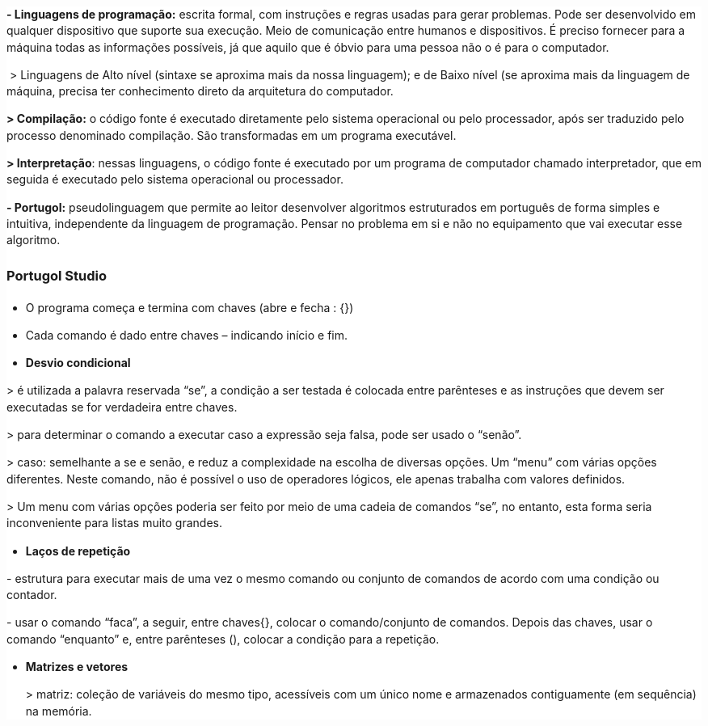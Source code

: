  

**\- Linguagens de programação:** escrita formal, com instruções e regras usadas para gerar problemas. Pode ser desenvolvido em qualquer dispositivo que suporte sua execução. Meio de comunicação entre humanos e dispositivos. É preciso fornecer para a máquina todas as informações possíveis, já que aquilo que é óbvio para uma pessoa não o é para o computador. 

​	\> Linguagens de Alto nível (sintaxe se aproxima mais da nossa linguagem); e de Baixo nível (se aproxima mais da linguagem de máquina, precisa ter conhecimento direto da arquitetura do computador. 

 

**\> Compilação:** o código fonte é executado diretamente pelo sistema operacional ou pelo processador, após ser traduzido pelo processo denominado compilação. São transformadas em um programa executável. 

**\> Interpretação**: nessas linguagens, o código fonte é executado por um programa de computador chamado interpretador, que em seguida é executado pelo sistema operacional ou processador. 

 

**\- Portugol:** pseudolinguagem que permite ao leitor desenvolver algoritmos estruturados em português de forma simples e intuitiva, independente da linguagem de programação. Pensar no problema em si e não no equipamento que vai executar esse algoritmo. 



### Portugol Studio

- O programa começa e termina com chaves (abre e fecha : {})

- Cada comando é dado entre chaves – indicando início e fim. 

 

* **Desvio condicional** 

\> é utilizada a palavra reservada “se”, a condição a ser testada é colocada entre parênteses e as instruções que devem ser executadas se for verdadeira entre chaves. 

\> para determinar o comando a executar caso a expressão seja falsa, pode ser usado o “senão”. 

\> caso: semelhante a se e senão, e reduz a complexidade na escolha de diversas opções. Um “menu” com várias opções diferentes. Neste comando, não é possível o uso de operadores lógicos, ele apenas trabalha com valores definidos. 

   \> Um menu com várias opções poderia ser feito por meio de uma cadeia de comandos “se”, no entanto, esta forma seria inconveniente para listas muito grandes. 



- **Laços de repetição**

 \- estrutura para executar mais de uma vez o mesmo comando ou conjunto de comandos de acordo com uma condição ou contador. 

 \- usar o comando “faca”, a seguir, entre chaves{}, colocar o comando/conjunto de comandos. Depois das chaves, usar o comando “enquanto” e, entre parênteses (), colocar a condição para a repetição.

 

- **Matrizes e vetores**

   \> matriz: coleção de variáveis do mesmo tipo, acessíveis com um único nome e armazenados contiguamente (em sequência) na memória.
